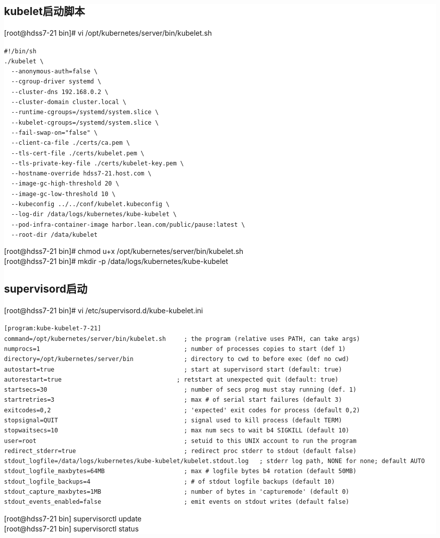 ## kubelet启动脚本
[root@hdss7-21 bin]# vi /opt/kubernetes/server/bin/kubelet.sh  
```base
#!/bin/sh
./kubelet \
  --anonymous-auth=false \
  --cgroup-driver systemd \
  --cluster-dns 192.168.0.2 \
  --cluster-domain cluster.local \
  --runtime-cgroups=/systemd/system.slice \
  --kubelet-cgroups=/systemd/system.slice \
  --fail-swap-on="false" \
  --client-ca-file ./certs/ca.pem \
  --tls-cert-file ./certs/kubelet.pem \
  --tls-private-key-file ./certs/kubelet-key.pem \
  --hostname-override hdss7-21.host.com \
  --image-gc-high-threshold 20 \
  --image-gc-low-threshold 10 \
  --kubeconfig ../../conf/kubelet.kubeconfig \
  --log-dir /data/logs/kubernetes/kube-kubelet \
  --pod-infra-container-image harbor.lean.com/public/pause:latest \
  --root-dir /data/kubelet
```
[root@hdss7-21 bin]# chmod u+x /opt/kubernetes/server/bin/kubelet.sh  
[root@hdss7-21 bin]# mkdir -p /data/logs/kubernetes/kube-kubelet  


## supervisord启动
[root@hdss7-21 bin]# vi /etc/supervisord.d/kube-kubelet.ini  
```base
[program:kube-kubelet-7-21]
command=/opt/kubernetes/server/bin/kubelet.sh     ; the program (relative uses PATH, can take args)
numprocs=1                                        ; number of processes copies to start (def 1)
directory=/opt/kubernetes/server/bin              ; directory to cwd to before exec (def no cwd)
autostart=true                                    ; start at supervisord start (default: true)
autorestart=true                                ; retstart at unexpected quit (default: true)
startsecs=30                                      ; number of secs prog must stay running (def. 1)
startretries=3                                    ; max # of serial start failures (default 3)
exitcodes=0,2                                     ; 'expected' exit codes for process (default 0,2)
stopsignal=QUIT                                   ; signal used to kill process (default TERM)
stopwaitsecs=10                                   ; max num secs to wait b4 SIGKILL (default 10)
user=root                                         ; setuid to this UNIX account to run the program
redirect_stderr=true                              ; redirect proc stderr to stdout (default false)
stdout_logfile=/data/logs/kubernetes/kube-kubelet/kubelet.stdout.log   ; stderr log path, NONE for none; default AUTO
stdout_logfile_maxbytes=64MB                      ; max # logfile bytes b4 rotation (default 50MB)
stdout_logfile_backups=4                          ; # of stdout logfile backups (default 10)
stdout_capture_maxbytes=1MB                       ; number of bytes in 'capturemode' (default 0)
stdout_events_enabled=false                       ; emit events on stdout writes (default false)
```
[root@hdss7-21 bin] supervisorctl update  
[root@hdss7-21 bin] supervisorctl status  
